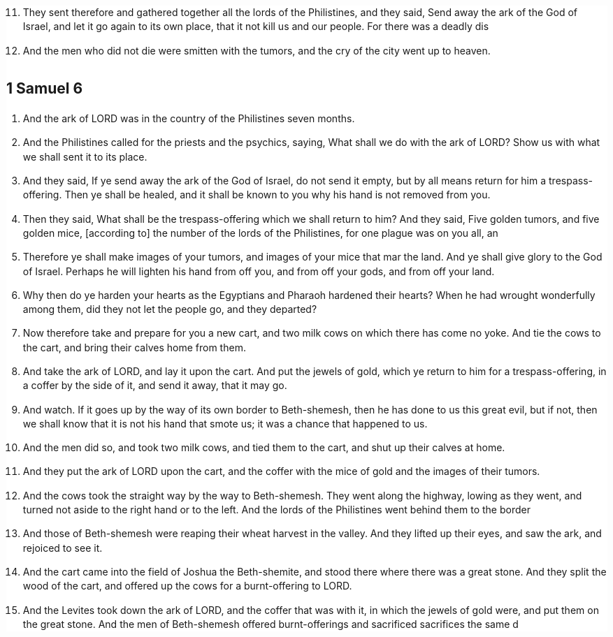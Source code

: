 11. They sent therefore and gathered together all the lords of the Philistines, and they said, Send away the ark of the God of Israel, and let it go again to its own place, that it not kill us and our people. For there was a deadly dis

12. And the men who did not die were smitten with the tumors, and the cry of the city went up to heaven.

## 1 Samuel 6

1. And the ark of LORD was in the country of the Philistines seven months.

2. And the Philistines called for the priests and the psychics, saying, What shall we do with the ark of LORD? Show us with what we shall sent it to its place.

3. And they said, If ye send away the ark of the God of Israel, do not send it empty, but by all means return for him a trespass-offering. Then ye shall be healed, and it shall be known to you why his hand is not removed from you.

4. Then they said, What shall be the trespass-offering which we shall return to him? And they said, Five golden tumors, and five golden mice, [according to] the number of the lords of the Philistines, for one plague was on you all, an

5. Therefore ye shall make images of your tumors, and images of your mice that mar the land. And ye shall give glory to the God of Israel. Perhaps he will lighten his hand from off you, and from off your gods, and from off your land.

6. Why then do ye harden your hearts as the Egyptians and Pharaoh hardened their hearts? When he had wrought wonderfully among them, did they not let the people go, and they departed?

7. Now therefore take and prepare for you a new cart, and two milk cows on which there has come no yoke. And tie the cows to the cart, and bring their calves home from them.

8. And take the ark of LORD, and lay it upon the cart. And put the jewels of gold, which ye return to him for a trespass-offering, in a coffer by the side of it, and send it away, that it may go.

9. And watch. If it goes up by the way of its own border to Beth-shemesh, then he has done to us this great evil, but if not, then we shall know that it is not his hand that smote us; it was a chance that happened to us.

10. And the men did so, and took two milk cows, and tied them to the cart, and shut up their calves at home.

11. And they put the ark of LORD upon the cart, and the coffer with the mice of gold and the images of their tumors.

12. And the cows took the straight way by the way to Beth-shemesh. They went along the highway, lowing as they went, and turned not aside to the right hand or to the left. And the lords of the Philistines went behind them to the border

13. And those of Beth-shemesh were reaping their wheat harvest in the valley. And they lifted up their eyes, and saw the ark, and rejoiced to see it.

14. And the cart came into the field of Joshua the Beth-shemite, and stood there where there was a great stone. And they split the wood of the cart, and offered up the cows for a burnt-offering to LORD.

15. And the Levites took down the ark of LORD, and the coffer that was with it, in which the jewels of gold were, and put them on the great stone. And the men of Beth-shemesh offered burnt-offerings and sacrificed sacrifices the same d
